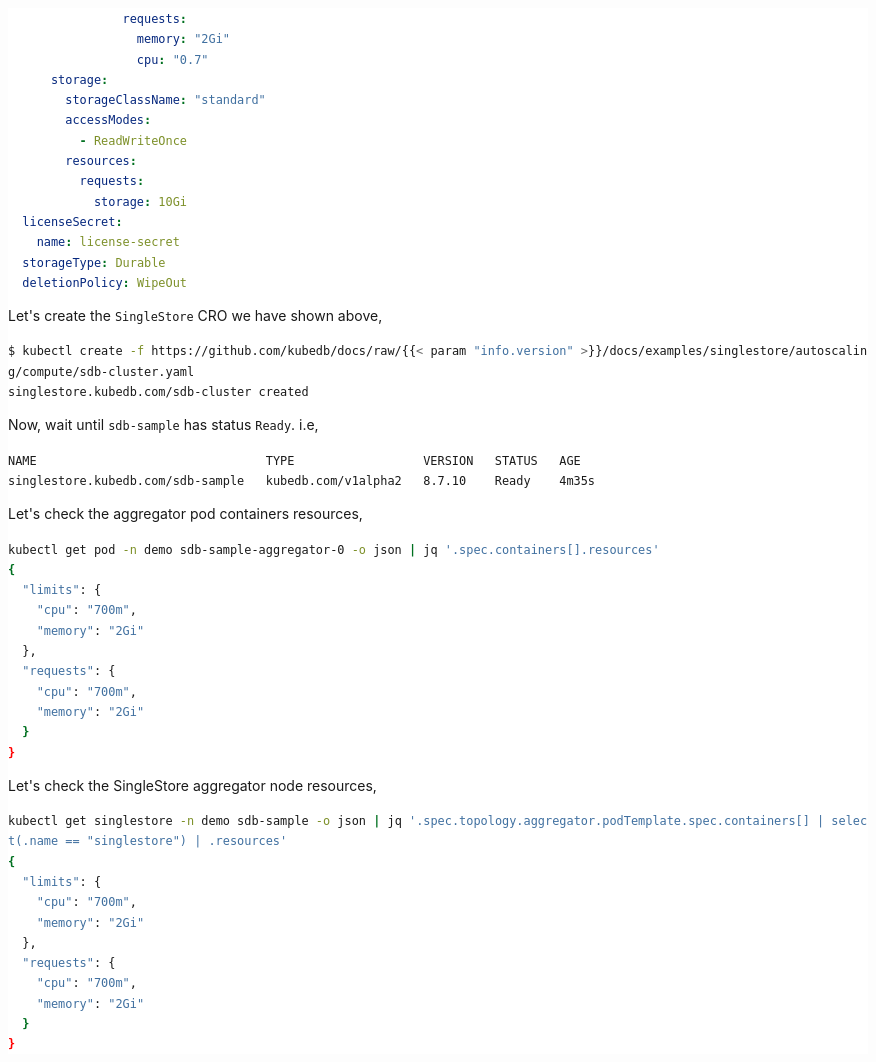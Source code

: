 ```yaml
                requests:
                  memory: "2Gi"
                  cpu: "0.7"
      storage:
        storageClassName: "standard"
        accessModes:
          - ReadWriteOnce
        resources:
          requests:
            storage: 10Gi
  licenseSecret:
    name: license-secret
  storageType: Durable
  deletionPolicy: WipeOut

```
Let's create the `SingleStore` CRO we have shown above,

```bash
$ kubectl create -f https://github.com/kubedb/docs/raw/{{< param "info.version" >}}/docs/examples/singlestore/autoscaling/compute/sdb-cluster.yaml
singlestore.kubedb.com/sdb-cluster created
```

Now, wait until `sdb-sample` has status `Ready`. i.e,

```bash
NAME                                TYPE                  VERSION   STATUS   AGE
singlestore.kubedb.com/sdb-sample   kubedb.com/v1alpha2   8.7.10    Ready    4m35s
```

Let's check the aggregator pod containers resources,

```bash
kubectl get pod -n demo sdb-sample-aggregator-0 -o json | jq '.spec.containers[].resources'
{
  "limits": {
    "cpu": "700m",
    "memory": "2Gi"
  },
  "requests": {
    "cpu": "700m",
    "memory": "2Gi"
  }
}
```

Let's check the SingleStore aggregator node resources,
```bash
kubectl get singlestore -n demo sdb-sample -o json | jq '.spec.topology.aggregator.podTemplate.spec.containers[] | select(.name == "singlestore") | .resources'
{
  "limits": {
    "cpu": "700m",
    "memory": "2Gi"
  },
  "requests": {
    "cpu": "700m",
    "memory": "2Gi"
  }
}

```
